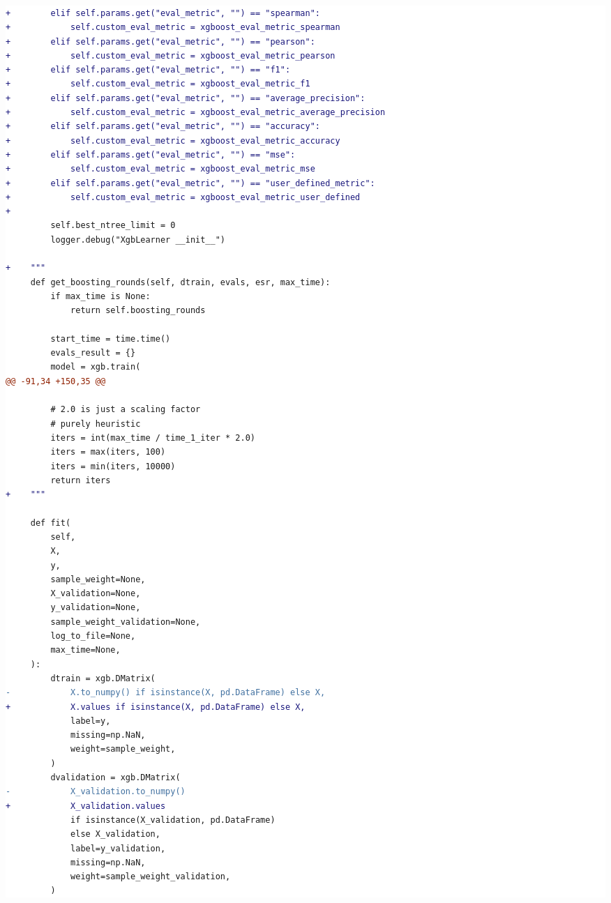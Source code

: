 ```diff
+        elif self.params.get("eval_metric", "") == "spearman":
+            self.custom_eval_metric = xgboost_eval_metric_spearman
+        elif self.params.get("eval_metric", "") == "pearson":
+            self.custom_eval_metric = xgboost_eval_metric_pearson
+        elif self.params.get("eval_metric", "") == "f1":
+            self.custom_eval_metric = xgboost_eval_metric_f1
+        elif self.params.get("eval_metric", "") == "average_precision":
+            self.custom_eval_metric = xgboost_eval_metric_average_precision
+        elif self.params.get("eval_metric", "") == "accuracy":
+            self.custom_eval_metric = xgboost_eval_metric_accuracy
+        elif self.params.get("eval_metric", "") == "mse":
+            self.custom_eval_metric = xgboost_eval_metric_mse
+        elif self.params.get("eval_metric", "") == "user_defined_metric":
+            self.custom_eval_metric = xgboost_eval_metric_user_defined
+
         self.best_ntree_limit = 0
         logger.debug("XgbLearner __init__")
 
+    """
     def get_boosting_rounds(self, dtrain, evals, esr, max_time):
         if max_time is None:
             return self.boosting_rounds
 
         start_time = time.time()
         evals_result = {}
         model = xgb.train(
@@ -91,34 +150,35 @@
 
         # 2.0 is just a scaling factor
         # purely heuristic
         iters = int(max_time / time_1_iter * 2.0)
         iters = max(iters, 100)
         iters = min(iters, 10000)
         return iters
+    """
 
     def fit(
         self,
         X,
         y,
         sample_weight=None,
         X_validation=None,
         y_validation=None,
         sample_weight_validation=None,
         log_to_file=None,
         max_time=None,
     ):
         dtrain = xgb.DMatrix(
-            X.to_numpy() if isinstance(X, pd.DataFrame) else X,
+            X.values if isinstance(X, pd.DataFrame) else X,
             label=y,
             missing=np.NaN,
             weight=sample_weight,
         )
         dvalidation = xgb.DMatrix(
-            X_validation.to_numpy()
+            X_validation.values
             if isinstance(X_validation, pd.DataFrame)
             else X_validation,
             label=y_validation,
             missing=np.NaN,
             weight=sample_weight_validation,
         )
```